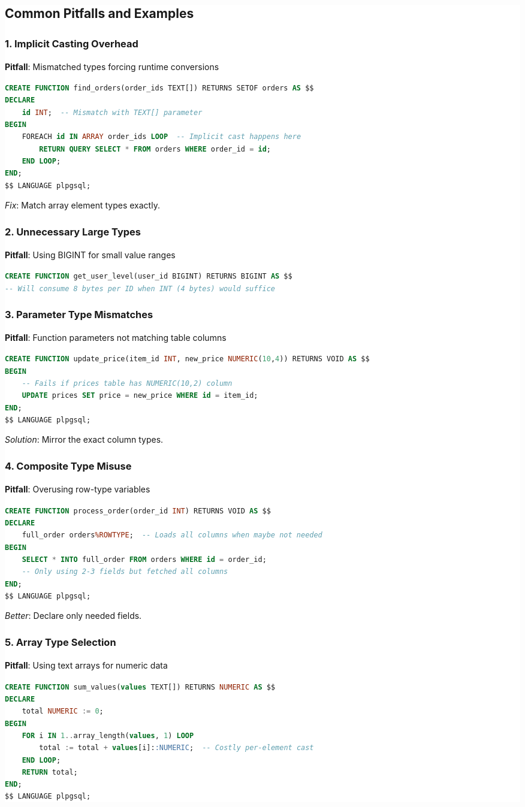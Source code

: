 ## Common Pitfalls and Examples

### 1. Implicit Casting Overhead
**Pitfall**: Mismatched types forcing runtime conversions
```sql
CREATE FUNCTION find_orders(order_ids TEXT[]) RETURNS SETOF orders AS $$
DECLARE
    id INT;  -- Mismatch with TEXT[] parameter
BEGIN
    FOREACH id IN ARRAY order_ids LOOP  -- Implicit cast happens here
        RETURN QUERY SELECT * FROM orders WHERE order_id = id;
    END LOOP;
END;
$$ LANGUAGE plpgsql;
```
*Fix*: Match array element types exactly.

### 2. Unnecessary Large Types
**Pitfall**: Using BIGINT for small value ranges
```sql
CREATE FUNCTION get_user_level(user_id BIGINT) RETURNS BIGINT AS $$
-- Will consume 8 bytes per ID when INT (4 bytes) would suffice
```

### 3. Parameter Type Mismatches
**Pitfall**: Function parameters not matching table columns
```sql
CREATE FUNCTION update_price(item_id INT, new_price NUMERIC(10,4)) RETURNS VOID AS $$
BEGIN
    -- Fails if prices table has NUMERIC(10,2) column
    UPDATE prices SET price = new_price WHERE id = item_id;
END;
$$ LANGUAGE plpgsql;
```
*Solution*: Mirror the exact column types.

### 4. Composite Type Misuse
**Pitfall**: Overusing row-type variables
```sql
CREATE FUNCTION process_order(order_id INT) RETURNS VOID AS $$
DECLARE
    full_order orders%ROWTYPE;  -- Loads all columns when maybe not needed
BEGIN
    SELECT * INTO full_order FROM orders WHERE id = order_id;
    -- Only using 2-3 fields but fetched all columns
END;
$$ LANGUAGE plpgsql;
```
*Better*: Declare only needed fields.

### 5. Array Type Selection
**Pitfall**: Using text arrays for numeric data
```sql
CREATE FUNCTION sum_values(values TEXT[]) RETURNS NUMERIC AS $$
DECLARE
    total NUMERIC := 0;
BEGIN
    FOR i IN 1..array_length(values, 1) LOOP
        total := total + values[i]::NUMERIC;  -- Costly per-element cast
    END LOOP;
    RETURN total;
END;
$$ LANGUAGE plpgsql;
```